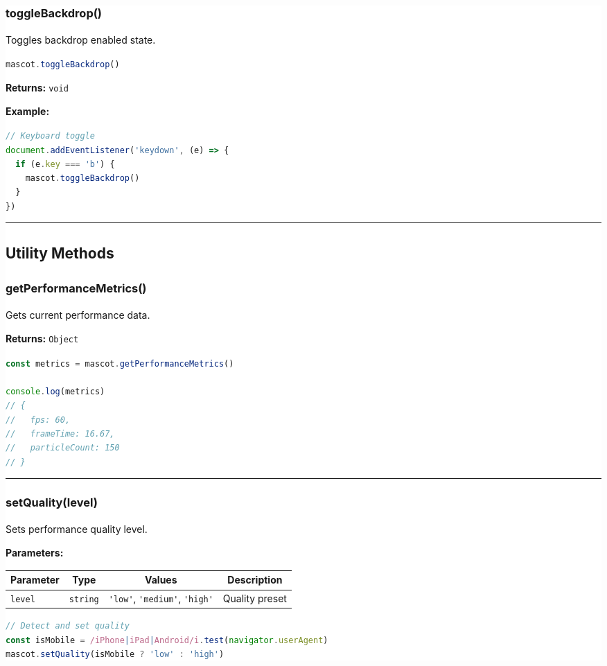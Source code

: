 
### toggleBackdrop()

Toggles backdrop enabled state.

```javascript
mascot.toggleBackdrop()
```

**Returns:** `void`

**Example:**
```javascript
// Keyboard toggle
document.addEventListener('keydown', (e) => {
  if (e.key === 'b') {
    mascot.toggleBackdrop()
  }
})
```

---

## Utility Methods

### getPerformanceMetrics()

Gets current performance data.

**Returns:** `Object`

```javascript
const metrics = mascot.getPerformanceMetrics()

console.log(metrics)
// {
//   fps: 60,
//   frameTime: 16.67,
//   particleCount: 150
// }
```

---

### setQuality(level)

Sets performance quality level.

**Parameters:**

| Parameter | Type | Values | Description |
|-----------|------|--------|-------------|
| `level` | `string` | `'low'`, `'medium'`, `'high'` | Quality preset |

```javascript
// Detect and set quality
const isMobile = /iPhone|iPad|Android/i.test(navigator.userAgent)
mascot.setQuality(isMobile ? 'low' : 'high')
```
